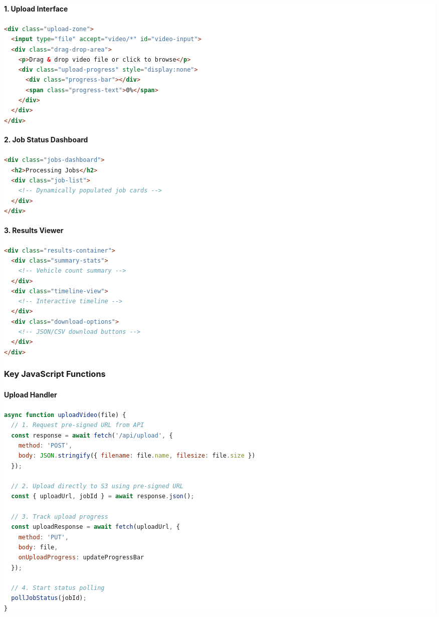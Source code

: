 #### 1. **Upload Interface**
```html
<div class="upload-zone">
  <input type="file" accept="video/*" id="video-input">
  <div class="drag-drop-area">
    <p>Drag & drop video file or click to browse</p>
    <div class="upload-progress" style="display:none">
      <div class="progress-bar"></div>
      <span class="progress-text">0%</span>
    </div>
  </div>
</div>
```

#### 2. **Job Status Dashboard**
```html
<div class="jobs-dashboard">
  <h2>Processing Jobs</h2>
  <div class="job-list">
    <!-- Dynamically populated job cards -->
  </div>
</div>
```

#### 3. **Results Viewer**
```html
<div class="results-container">
  <div class="summary-stats">
    <!-- Vehicle count summary -->
  </div>
  <div class="timeline-view">
    <!-- Interactive timeline -->
  </div>
  <div class="download-options">
    <!-- JSON/CSV download buttons -->
  </div>
</div>
```

### Key JavaScript Functions

#### Upload Handler
```javascript
async function uploadVideo(file) {
  // 1. Request pre-signed URL from API
  const response = await fetch('/api/upload', {
    method: 'POST',
    body: JSON.stringify({ filename: file.name, filesize: file.size })
  });
  
  // 2. Upload directly to S3 using pre-signed URL
  const { uploadUrl, jobId } = await response.json();
  
  // 3. Track upload progress
  const uploadResponse = await fetch(uploadUrl, {
    method: 'PUT',
    body: file,
    onUploadProgress: updateProgressBar
  });
  
  // 4. Start status polling
  pollJobStatus(jobId);
}
```
